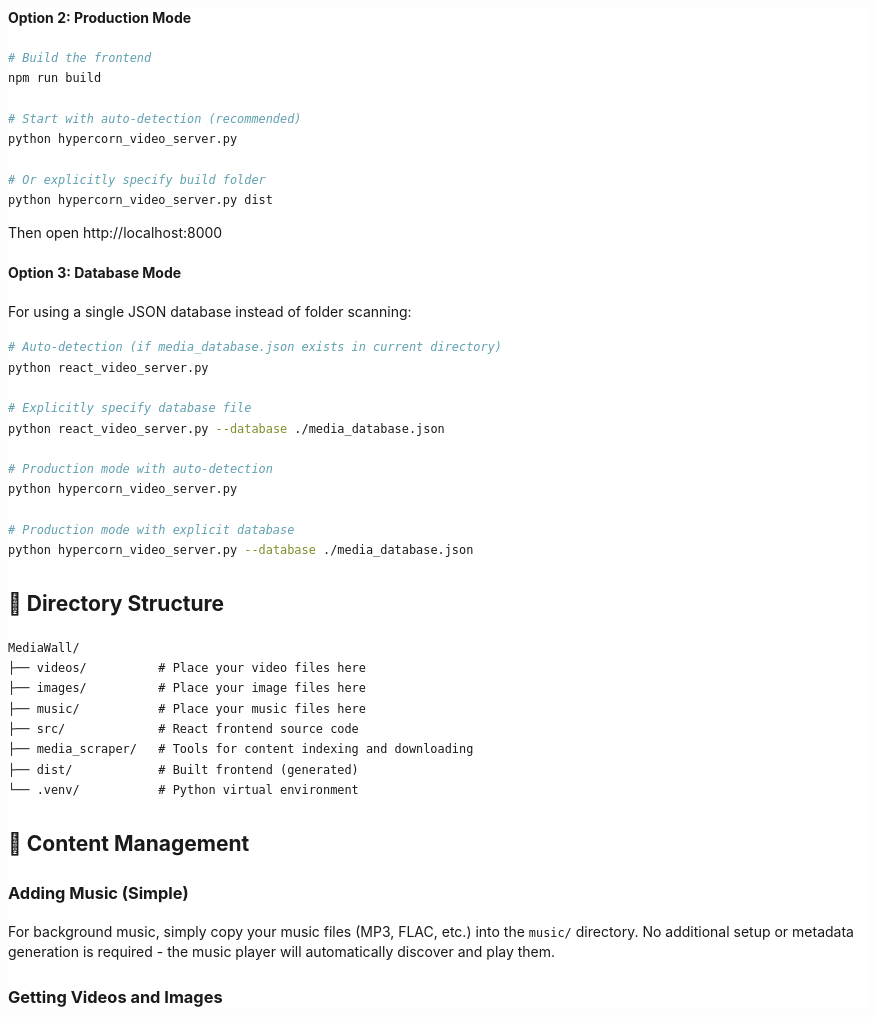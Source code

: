 #### Option 2: Production Mode
```bash
# Build the frontend
npm run build

# Start with auto-detection (recommended)
python hypercorn_video_server.py

# Or explicitly specify build folder
python hypercorn_video_server.py dist
```
Then open http://localhost:8000

#### Option 3: Database Mode
For using a single JSON database instead of folder scanning:
```bash
# Auto-detection (if media_database.json exists in current directory)
python react_video_server.py

# Explicitly specify database file
python react_video_server.py --database ./media_database.json

# Production mode with auto-detection
python hypercorn_video_server.py

# Production mode with explicit database
python hypercorn_video_server.py --database ./media_database.json
```

## 📁 Directory Structure

```
MediaWall/
├── videos/          # Place your video files here
├── images/          # Place your image files here  
├── music/           # Place your music files here
├── src/             # React frontend source code
├── media_scraper/   # Tools for content indexing and downloading
├── dist/            # Built frontend (generated)
└── .venv/           # Python virtual environment
```

## 🎯 Content Management

### Adding Music (Simple)

For background music, simply copy your music files (MP3, FLAC, etc.) into the `music/` directory. No additional setup or metadata generation is required - the music player will automatically discover and play them.

### Getting Videos and Images
